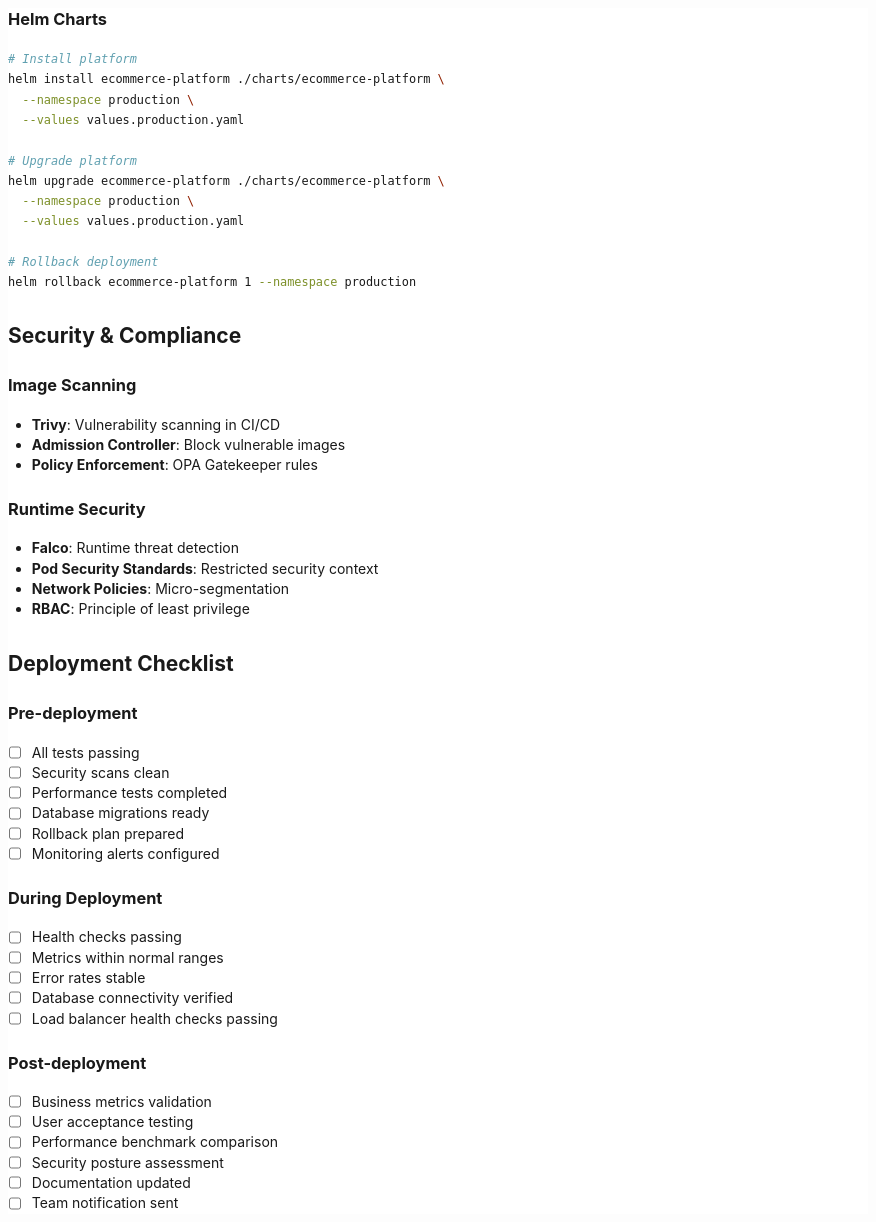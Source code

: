 ### **Helm Charts**
```bash
# Install platform
helm install ecommerce-platform ./charts/ecommerce-platform \
  --namespace production \
  --values values.production.yaml

# Upgrade platform
helm upgrade ecommerce-platform ./charts/ecommerce-platform \
  --namespace production \
  --values values.production.yaml

# Rollback deployment
helm rollback ecommerce-platform 1 --namespace production
```

## Security & Compliance

### **Image Scanning**
- **Trivy**: Vulnerability scanning in CI/CD
- **Admission Controller**: Block vulnerable images
- **Policy Enforcement**: OPA Gatekeeper rules

### **Runtime Security**
- **Falco**: Runtime threat detection
- **Pod Security Standards**: Restricted security context
- **Network Policies**: Micro-segmentation
- **RBAC**: Principle of least privilege

## Deployment Checklist

### **Pre-deployment**
- [ ] All tests passing
- [ ] Security scans clean
- [ ] Performance tests completed
- [ ] Database migrations ready
- [ ] Rollback plan prepared
- [ ] Monitoring alerts configured

### **During Deployment**
- [ ] Health checks passing
- [ ] Metrics within normal ranges
- [ ] Error rates stable
- [ ] Database connectivity verified
- [ ] Load balancer health checks passing

### **Post-deployment**
- [ ] Business metrics validation
- [ ] User acceptance testing
- [ ] Performance benchmark comparison
- [ ] Security posture assessment
- [ ] Documentation updated
- [ ] Team notification sent
